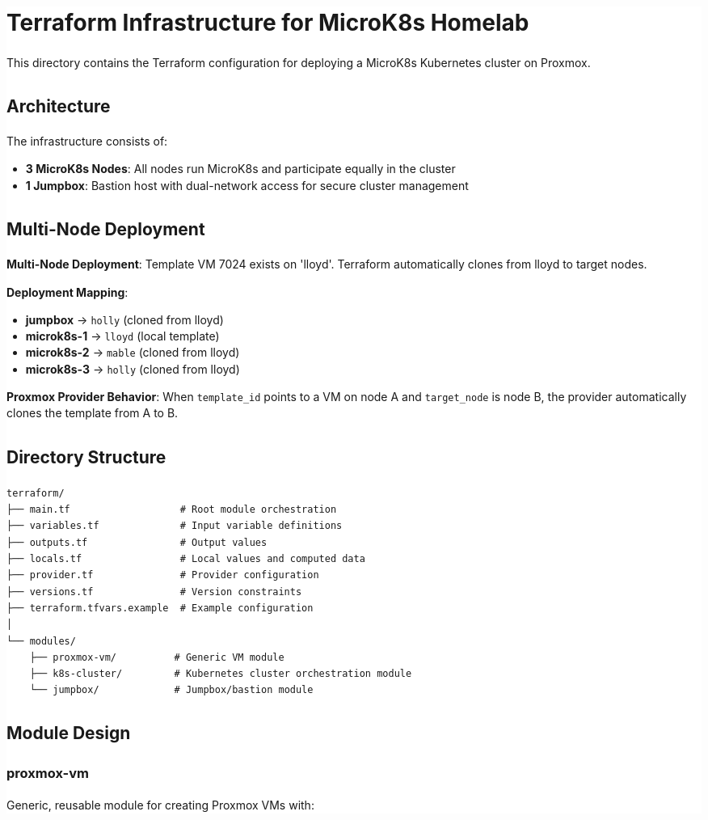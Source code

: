 # Terraform Infrastructure for MicroK8s Homelab

This directory contains the Terraform configuration for deploying a MicroK8s Kubernetes cluster on Proxmox.

## Architecture

The infrastructure consists of:

- **3 MicroK8s Nodes**: All nodes run MicroK8s and participate equally in the cluster
- **1 Jumpbox**: Bastion host with dual-network access for secure cluster management

## Multi-Node Deployment

**Multi-Node Deployment**: Template VM 7024 exists on 'lloyd'. Terraform automatically clones from lloyd to target nodes.

**Deployment Mapping**:

- **jumpbox** → `holly` (cloned from lloyd)
- **microk8s-1** → `lloyd` (local template)
- **microk8s-2** → `mable` (cloned from lloyd)
- **microk8s-3** → `holly` (cloned from lloyd)

**Proxmox Provider Behavior**: When `template_id` points to a VM on node A and `target_node` is node B, the provider automatically clones the template from A to B.

## Directory Structure

```text
terraform/
├── main.tf                   # Root module orchestration
├── variables.tf              # Input variable definitions
├── outputs.tf                # Output values
├── locals.tf                 # Local values and computed data
├── provider.tf               # Provider configuration
├── versions.tf               # Version constraints
├── terraform.tfvars.example  # Example configuration
│
└── modules/
    ├── proxmox-vm/          # Generic VM module
    ├── k8s-cluster/         # Kubernetes cluster orchestration module
    └── jumpbox/             # Jumpbox/bastion module
```

## Module Design

### proxmox-vm

Generic, reusable module for creating Proxmox VMs with:
